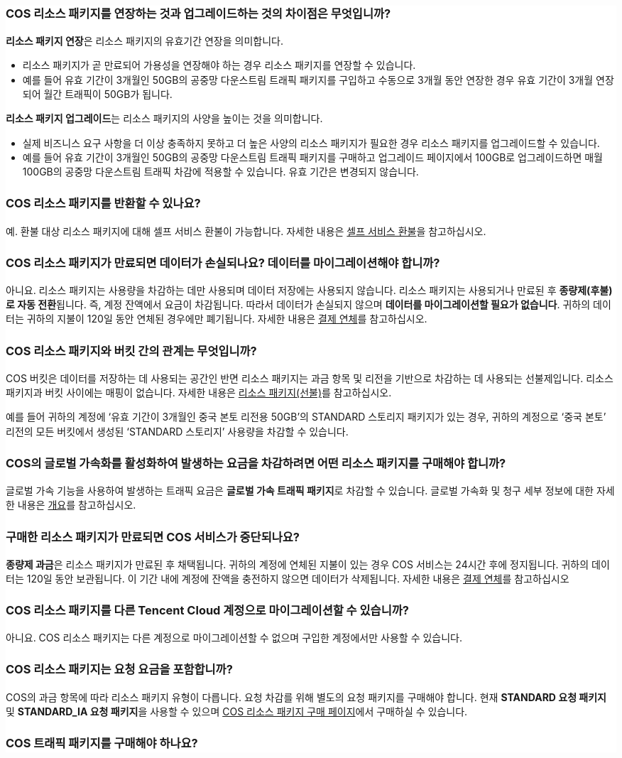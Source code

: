 
### COS 리소스 패키지를 연장하는 것과 업그레이드하는 것의 차이점은 무엇입니까?

**리소스 패키지 연장**은 리소스 패키지의 유효기간 연장을 의미합니다.
- 리소스 패키지가 곧 만료되어 가용성을 연장해야 하는 경우 리소스 패키지를 연장할 수 있습니다.
- 예를 들어 유효 기간이 3개월인 50GB의 공중망 다운스트림 트래픽 패키지를 구입하고 수동으로 3개월 동안 연장한 경우 유효 기간이 3개월 연장되어 월간 트래픽이 50GB가 됩니다.

**리소스 패키지 업그레이드**는 리소스 패키지의 사양을 높이는 것을 의미합니다.
- 실제 비즈니스 요구 사항을 더 이상 충족하지 못하고 더 높은 사양의 리소스 패키지가 필요한 경우 리소스 패키지를 업그레이드할 수 있습니다.
- 예를 들어 유효 기간이 3개월인 50GB의 공중망 다운스트림 트래픽 패키지를 구매하고 업그레이드 페이지에서 100GB로 업그레이드하면 매월 100GB의 공중망 다운스트림 트래픽 차감에 적용할 수 있습니다. 유효 기간은 변경되지 않습니다.

### COS 리소스 패키지를 반환할 수 있나요?

예. 환불 대상 리소스 패키지에 대해 셀프 서비스 환불이 가능합니다. 자세한 내용은 [셀프 서비스 환불](https://www.tencentcloud.com/document/product/436/54353#.E8.87.AA.E5.8A.A9.E9.80.80.E8.B4.B9)을 참고하십시오.


### COS 리소스 패키지가 만료되면 데이터가 손실되나요? 데이터를 마이그레이션해야 합니까?

아니요. 리소스 패키지는 사용량을 차감하는 데만 사용되며 데이터 저장에는 사용되지 않습니다. 리소스 패키지는 사용되거나 만료된 후 **종량제(후불)로 자동 전환**됩니다. 즉, 계정 잔액에서 요금이 차감됩니다. 따라서 데이터가 손실되지 않으며 **데이터를 마이그레이션할 필요가 없습니다**. 귀하의 데이터는 귀하의 지불이 120일 동안 연체된 경우에만 폐기됩니다. 자세한 내용은 [결제 연체](https://intl.cloud.tencent.com/document/product/436/10044)를 참고하십시오.

### COS 리소스 패키지와 버킷 간의 관계는 무엇입니까?
COS 버킷은 데이터를 저장하는 데 사용되는 공간인 반면 리소스 패키지는 과금 항목 및 리전을 기반으로 차감하는 데 사용되는 선불제입니다. 리소스 패키지과 버킷 사이에는 매핑이 없습니다. 자세한 내용은 [리소스 패키지(선불)](https://www.tencentcloud.com/document/product/436/54353)를 참고하십시오.

예를 들어 귀하의 계정에 ‘유효 기간이 3개월인 중국 본토 리전용 50GB’의 STANDARD 스토리지 패키지가 있는 경우, 귀하의 계정으로 ‘중국 본토’ 리전의 모든 버킷에서 생성된 ‘STANDARD 스토리지’ 사용량을 차감할 수 있습니다.

### COS의 글로벌 가속화를 활성화하여 발생하는 요금을 차감하려면 어떤 리소스 패키지를 구매해야 합니까?
글로벌 가속 기능을 사용하여 발생하는 트래픽 요금은 **글로벌 가속 트래픽 패키지**로 차감할 수 있습니다. 글로벌 가속화 및 청구 세부 정보에 대한 자세한 내용은 [개요](https://intl.cloud.tencent.com/document/product/436/33409)를 참고하십시오.

### 구매한 리소스 패키지가 만료되면 COS 서비스가 중단되나요?

**종량제 과금**은 리소스 패키지가 만료된 후 채택됩니다. 귀하의 계정에 연체된 지불이 있는 경우 COS 서비스는 24시간 후에 정지됩니다. 귀하의 데이터는 120일 동안 보관됩니다. 이 기간 내에 계정에 잔액을 충전하지 않으면 데이터가 삭제됩니다. 자세한 내용은 [결제 연체](https://intl.cloud.tencent.com/document/product/436/10044)를 참고하십시오

### COS 리소스 패키지를 다른 Tencent Cloud 계정으로 마이그레이션할 수 있습니까?
아니요. COS 리소스 패키지는 다른 계정으로 마이그레이션할 수 없으며 구입한 계정에서만 사용할 수 있습니다.

### COS 리소스 패키지는 요청 요금을 포함합니까?

COS의 과금 항목에 따라 리소스 패키지 유형이 다릅니다. 요청 차감를 위해 별도의 요청 패키지를 구매해야 합니다. 현재 **STANDARD 요청 패키지** 및 **STANDARD_IA 요청 패키지**을 사용할 수 있으며 [COS 리소스 패키지 구매 페이지](https://buy.intl.cloud.tencent.com/price/cos?lang=en&pg=)에서 구매하실 수 있습니다.

### COS 트래픽 패키지를 구매해야 하나요?
